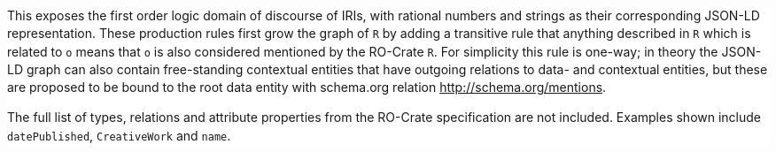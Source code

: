 This exposes the first order logic domain of discourse of IRIs, with rational numbers and strings as their corresponding JSON-LD representation. These production rules first grow the graph of `R` by adding a transitive rule that anything described in `R` which is related to `o` means that `o` is also considered mentioned by the RO-Crate `R`. For simplicity this rule is one-way; in theory the JSON-LD graph can also contain free-standing contextual entities that have outgoing relations to data- and contextual entities, but these are proposed to be bound to the root data entity with schema.org relation <http://schema.org/mentions>.

[^2]:
    **Limitations:** Contextual entities not related from the RO-Crate (e.g. using inverse relations to a data entity) would not be covered by the single direction $Mentions(R, s)$ production rule; see [issue 122](https://github.com/ResearchObject/ro-crate/issues/122). The `datePublished(e, d)` rule do not include syntax checks for the ISO 8601 datetime format. Compared with RO-Crate examples, this generated JSON-LD does not use a `@context` as the IRIs are produced unshortened, a post-step could do JSON-LD Flattening with a versioned RO-Crate context. The `@type` expansion is included for clarity, even though this is also implied by the `type(e, t)` expansion to `Relation(e, xsd:type)`.

[^8]:
   The full list of types, relations and attribute properties from the RO-Crate specification are not included. Examples shown include `datePublished`, `CreativeWork` and `name`.
[^9]:
    For simplicity, blank nodes are not included in this formalisation, as RO-Crate 
    [recommends the use of IRI identifiers](https://www.researchobject.org/ro-crate/1.1/appendix/jsonld.html#describing-entities-in-json-ld)
